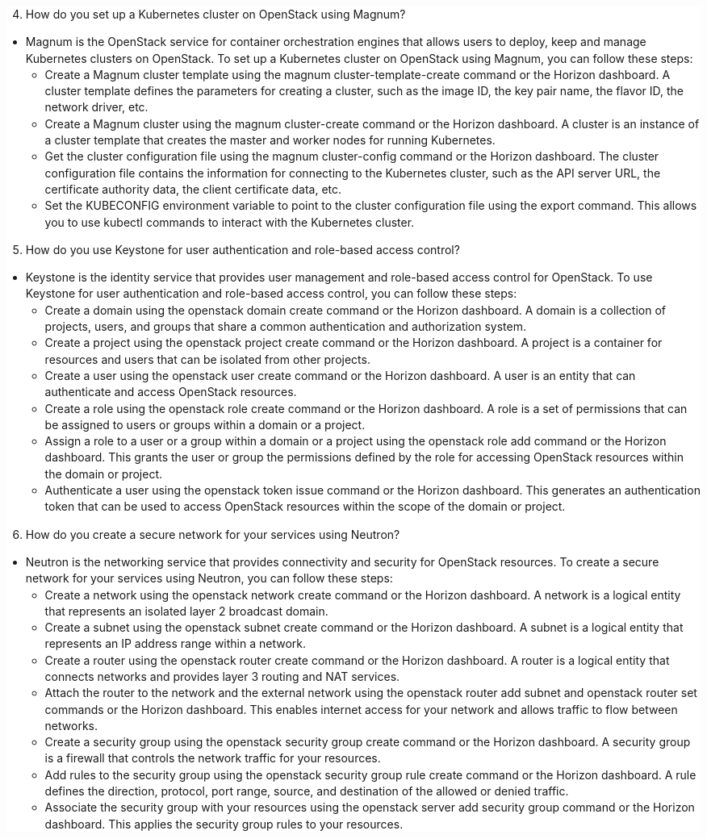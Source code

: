 4. How do you set up a Kubernetes cluster on OpenStack using Magnum?
  - Magnum is the OpenStack service for container orchestration engines that allows users to deploy, keep and manage Kubernetes clusters on OpenStack. To set up a Kubernetes cluster on OpenStack using Magnum, you can follow these steps:
    - Create a Magnum cluster template using the magnum cluster-template-create command or the Horizon dashboard. A cluster template defines the parameters for creating a cluster, such as the image ID, the key pair name, the flavor ID, the network driver, etc.
    - Create a Magnum cluster using the magnum cluster-create command or the Horizon dashboard. A cluster is an instance of a cluster template that creates the master and worker nodes for running Kubernetes.
    - Get the cluster configuration file using the magnum cluster-config command or the Horizon dashboard. The cluster configuration file contains the information for connecting to the Kubernetes cluster, such as the API server URL, the certificate authority data, the client certificate data, etc.
    - Set the KUBECONFIG environment variable to point to the cluster configuration file using the export command. This allows you to use kubectl commands to interact with the Kubernetes cluster.

5. How do you use Keystone for user authentication and role-based access control?
  - Keystone is the identity service that provides user management and role-based access control for OpenStack. To use Keystone for user authentication and role-based access control, you can follow these steps:
    - Create a domain using the openstack domain create command or the Horizon dashboard. A domain is a collection of projects, users, and groups that share a common authentication and authorization system.
    - Create a project using the openstack project create command or the Horizon dashboard. A project is a container for resources and users that can be isolated from other projects.
    - Create a user using the openstack user create command or the Horizon dashboard. A user is an entity that can authenticate and access OpenStack resources.
    - Create a role using the openstack role create command or the Horizon dashboard. A role is a set of permissions that can be assigned to users or groups within a domain or a project.
    - Assign a role to a user or a group within a domain or a project using the openstack role add command or the Horizon dashboard. This grants the user or group the permissions defined by the role for accessing OpenStack resources within the domain or project.
    - Authenticate a user using the openstack token issue command or the Horizon dashboard. This generates an authentication token that can be used to access OpenStack resources within the scope of the domain or project.

6. How do you create a secure network for your services using Neutron?
  - Neutron is the networking service that provides connectivity and security for OpenStack resources. To create a secure network for your services using Neutron, you can follow these steps:
    - Create a network using the openstack network create command or the Horizon dashboard. A network is a logical entity that represents an isolated layer 2 broadcast domain.
    - Create a subnet using the openstack subnet create command or the Horizon dashboard. A subnet is a logical entity that represents an IP address range within a network.
    - Create a router using the openstack router create command or the Horizon dashboard. A router is a logical entity that connects networks and provides layer 3 routing and NAT services.
    - Attach the router to the network and the external network using the openstack router add subnet and openstack router set commands or the Horizon dashboard. This enables internet access for your network and allows traffic to flow between networks.
    - Create a security group using the openstack security group create command or the Horizon dashboard. A security group is a firewall that controls the network traffic for your resources.
    - Add rules to the security group using the openstack security group rule create command or the Horizon dashboard. A rule defines the direction, protocol, port range, source, and destination of the allowed or denied traffic.
    - Associate the security group with your resources using the openstack server add security group command or the Horizon dashboard. This applies the security group rules to your resources.
